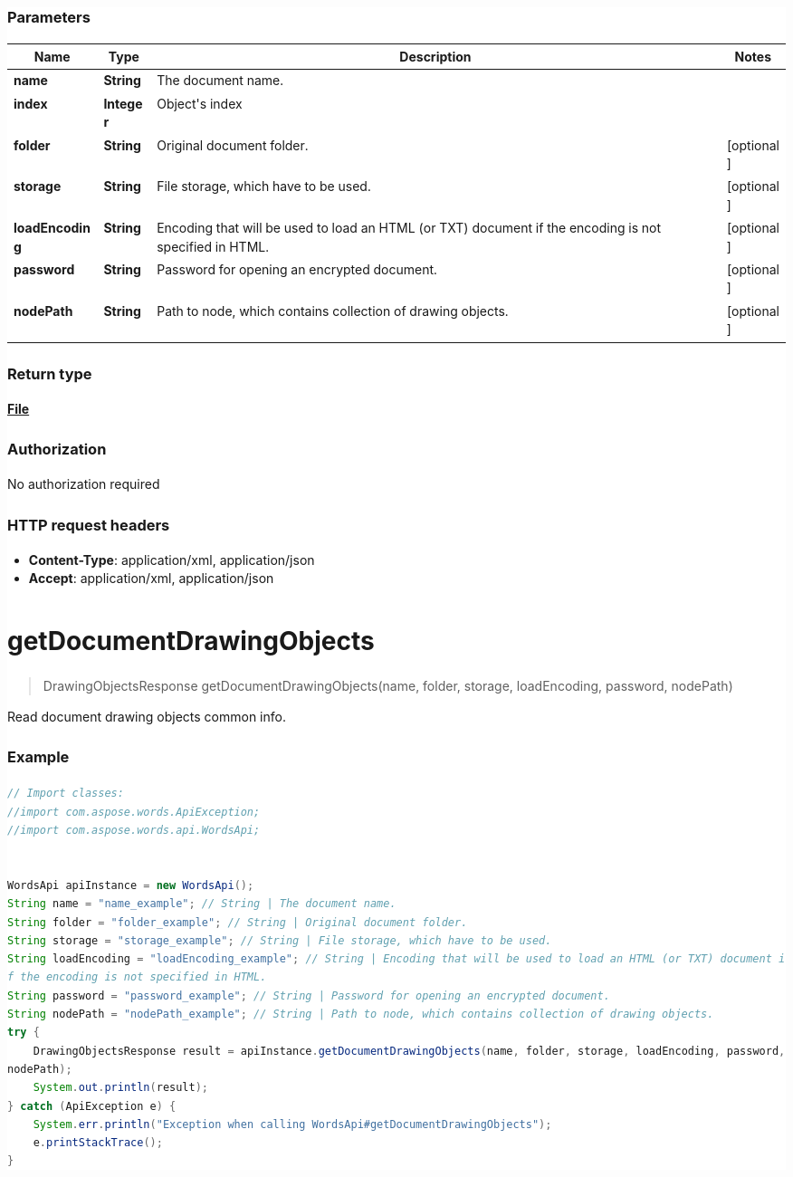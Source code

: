 ### Parameters

Name | Type | Description  | Notes
------------- | ------------- | ------------- | -------------
 **name** | **String**| The document name. |
 **index** | **Integer**| Object&#39;s index |
 **folder** | **String**| Original document folder. | [optional]
 **storage** | **String**| File storage, which have to be used. | [optional]
 **loadEncoding** | **String**| Encoding that will be used to load an HTML (or TXT) document if the encoding is not specified in HTML. | [optional]
 **password** | **String**| Password for opening an encrypted document. | [optional]
 **nodePath** | **String**| Path to node, which contains collection of drawing objects. | [optional]

### Return type

[**File**](File.md)

### Authorization

No authorization required

### HTTP request headers

 - **Content-Type**: application/xml, application/json
 - **Accept**: application/xml, application/json

<a name="getDocumentDrawingObjects"></a>
# **getDocumentDrawingObjects**
> DrawingObjectsResponse getDocumentDrawingObjects(name, folder, storage, loadEncoding, password, nodePath)

Read document drawing objects common info.

### Example
```java
// Import classes:
//import com.aspose.words.ApiException;
//import com.aspose.words.api.WordsApi;


WordsApi apiInstance = new WordsApi();
String name = "name_example"; // String | The document name.
String folder = "folder_example"; // String | Original document folder.
String storage = "storage_example"; // String | File storage, which have to be used.
String loadEncoding = "loadEncoding_example"; // String | Encoding that will be used to load an HTML (or TXT) document if the encoding is not specified in HTML.
String password = "password_example"; // String | Password for opening an encrypted document.
String nodePath = "nodePath_example"; // String | Path to node, which contains collection of drawing objects.
try {
    DrawingObjectsResponse result = apiInstance.getDocumentDrawingObjects(name, folder, storage, loadEncoding, password, nodePath);
    System.out.println(result);
} catch (ApiException e) {
    System.err.println("Exception when calling WordsApi#getDocumentDrawingObjects");
    e.printStackTrace();
}
```
